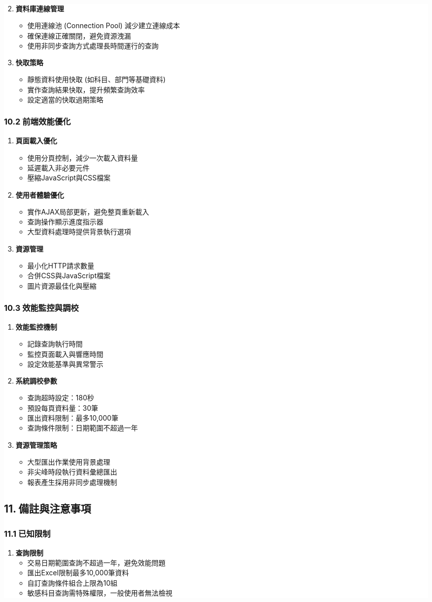 2. **資料庫連線管理**
   - 使用連線池 (Connection Pool) 減少建立連線成本
   - 確保連線正確關閉，避免資源洩漏
   - 使用非同步查詢方式處理長時間運行的查詢

3. **快取策略**
   - 靜態資料使用快取 (如科目、部門等基礎資料)
   - 實作查詢結果快取，提升頻繁查詢效率
   - 設定適當的快取過期策略

### 10.2 前端效能優化

1. **頁面載入優化**
   - 使用分頁控制，減少一次載入資料量
   - 延遲載入非必要元件
   - 壓縮JavaScript與CSS檔案

2. **使用者體驗優化**
   - 實作AJAX局部更新，避免整頁重新載入
   - 查詢操作顯示進度指示器
   - 大型資料處理時提供背景執行選項

3. **資源管理**
   - 最小化HTTP請求數量
   - 合併CSS與JavaScript檔案
   - 圖片資源最佳化與壓縮

### 10.3 效能監控與調校

1. **效能監控機制**
   - 記錄查詢執行時間
   - 監控頁面載入與響應時間
   - 設定效能基準與異常警示

2. **系統調校參數**
   - 查詢超時設定：180秒
   - 預設每頁資料量：30筆
   - 匯出資料限制：最多10,000筆
   - 查詢條件限制：日期範圍不超過一年

3. **資源管理策略**
   - 大型匯出作業使用背景處理
   - 非尖峰時段執行資料彙總匯出
   - 報表產生採用非同步處理機制

## 11. 備註與注意事項

### 11.1 已知限制

1. **查詢限制**
   - 交易日期範圍查詢不超過一年，避免效能問題
   - 匯出Excel限制最多10,000筆資料
   - 自訂查詢條件組合上限為10組
   - 敏感科目查詢需特殊權限，一般使用者無法檢視
